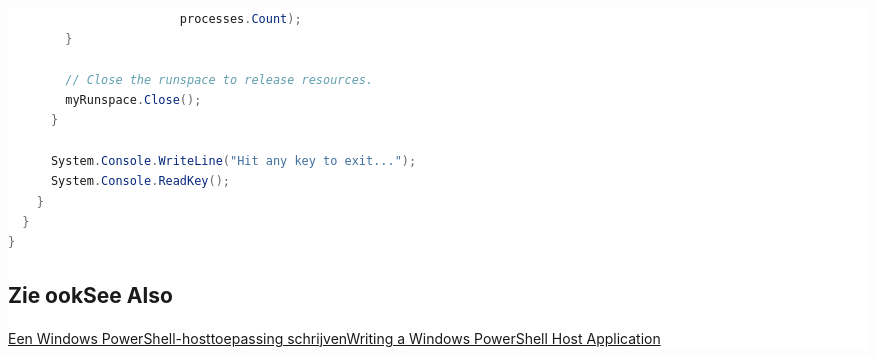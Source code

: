 ```csharp
                        processes.Count);
        }

        // Close the runspace to release resources.
        myRunspace.Close();
      }

      System.Console.WriteLine("Hit any key to exit...");
      System.Console.ReadKey();
    }
  }
}
```

## <a name="see-also"></a><span data-ttu-id="3d9c3-120">Zie ook</span><span class="sxs-lookup"><span data-stu-id="3d9c3-120">See Also</span></span>

[<span data-ttu-id="3d9c3-121">Een Windows PowerShell-hosttoepassing schrijven</span><span class="sxs-lookup"><span data-stu-id="3d9c3-121">Writing a Windows PowerShell Host Application</span></span>](./writing-a-windows-powershell-host-application.md)